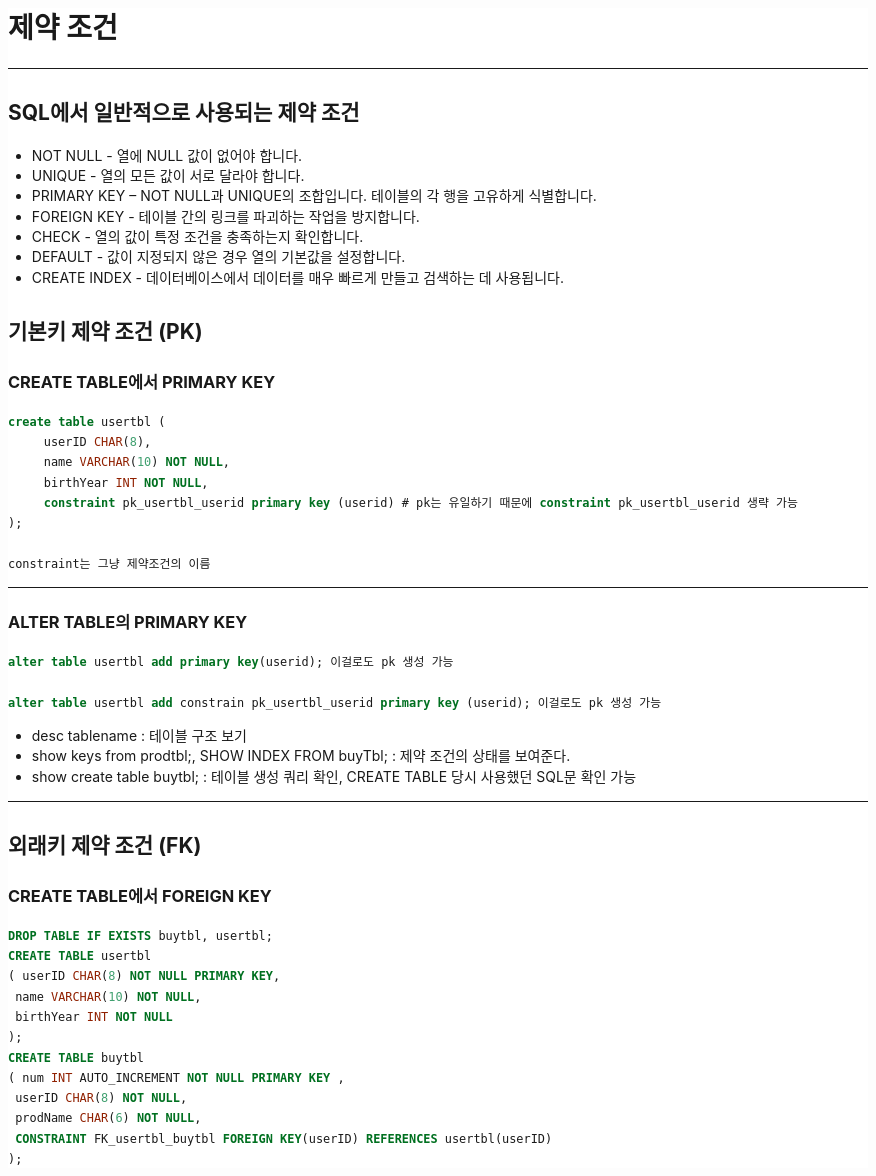 # 제약 조건

---

## SQL에서 일반적으로 사용되는 제약 조건

- NOT NULL - 열에 NULL 값이 없어야 합니다.
- UNIQUE - 열의 모든 값이 서로 달라야 합니다.
- PRIMARY KEY – NOT NULL과 UNIQUE의 조합입니다. 테이블의 각 행을 고유하게 식별합니다.
- FOREIGN KEY - 테이블 간의 링크를 파괴하는 작업을 방지합니다.
- CHECK - 열의 값이 특정 조건을 충족하는지 확인합니다.
- DEFAULT - 값이 지정되지 않은 경우 열의 기본값을 설정합니다.
- CREATE INDEX - 데이터베이스에서 데이터를 매우 빠르게 만들고 검색하는 데 사용됩니다.

## 기본키 제약 조건 (PK)

### CREATE TABLE에서 PRIMARY KEY

```sql
create table usertbl (
	 userID CHAR(8), 
	 name VARCHAR(10) NOT NULL, 
	 birthYear INT NOT NULL,
     constraint pk_usertbl_userid primary key (userid) # pk는 유일하기 때문에 constraint pk_usertbl_userid 생략 가능
);

constraint는 그냥 제약조건의 이름
```

---

### ALTER TABLE의 PRIMARY KEY

```sql
alter table usertbl add primary key(userid); 이걸로도 pk 생성 가능

alter table usertbl add constrain pk_usertbl_userid primary key (userid); 이걸로도 pk 생성 가능
```

- desc tablename : 테이블 구조 보기
- show keys from prodtbl;, SHOW INDEX FROM buyTbl; : 제약 조건의 상태를 보여준다.
- show create table buytbl; : 테이블 생성 쿼리 확인, CREATE TABLE 당시 사용했던 SQL문 확인 가능

---

## 외래키 제약 조건 (FK)

### CREATE TABLE에서 FOREIGN KEY

```sql
DROP TABLE IF EXISTS buytbl, usertbl;
CREATE TABLE usertbl 
( userID CHAR(8) NOT NULL PRIMARY KEY, 
 name VARCHAR(10) NOT NULL, 
 birthYear INT NOT NULL 
);
CREATE TABLE buytbl 
( num INT AUTO_INCREMENT NOT NULL PRIMARY KEY , 
 userID CHAR(8) NOT NULL, 
 prodName CHAR(6) NOT NULL,
 CONSTRAINT FK_usertbl_buytbl FOREIGN KEY(userID) REFERENCES usertbl(userID)
);
```